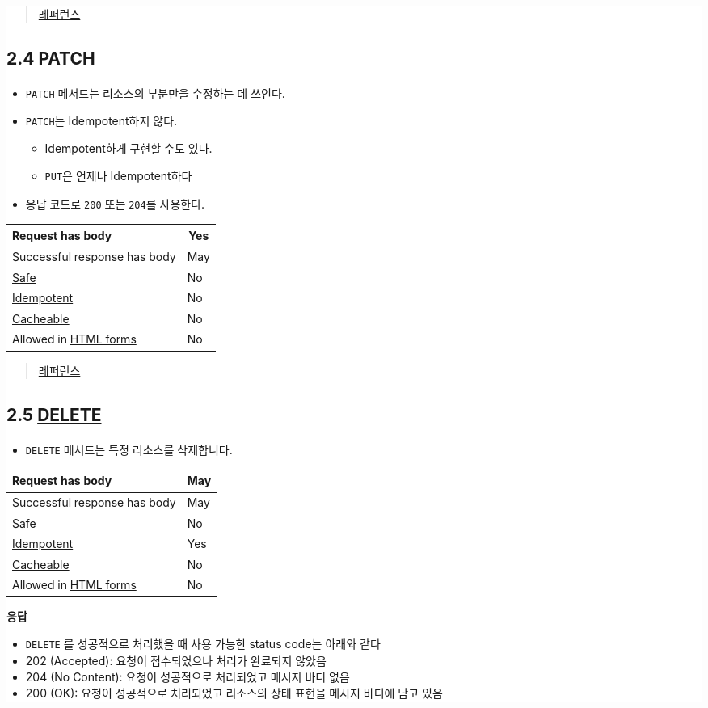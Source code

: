 > [레퍼런스](https://developer.mozilla.org/en-US/docs/Web/HTTP/Methods/PUT)



## 2.4 PATCH

* `PATCH` 메서드는 리소스의 부분만을 수정하는 데 쓰인다.

* `PATCH`는 Idempotent하지 않다.

  * Idempotent하게 구현할 수도 있다.

  * `PUT`은 언제나 Idempotent하다

* 응답 코드로 `200` 또는 `204`를 사용한다.




| Request has body                                             | Yes  |
| :----------------------------------------------------------- | ---- |
| Successful response has body                                 | May  |
| [Safe](https://developer.mozilla.org/en-US/docs/Glossary/Safe/HTTP) | No   |
| [Idempotent](https://developer.mozilla.org/en-US/docs/Glossary/Idempotent) | No   |
| [Cacheable](https://developer.mozilla.org/en-US/docs/Glossary/Cacheable) | No   |
| Allowed in [HTML forms](https://developer.mozilla.org/en-US/docs/Learn/Forms) | No   |

> [레퍼런스](https://developer.mozilla.org/en-US/docs/Web/HTTP/Methods/PATCH)



## 2.5 [DELETE](https://developer.mozilla.org/ko/docs/Web/HTTP/Methods/DELETE)

* `DELETE` 메서드는 특정 리소스를 삭제합니다.

| Request has body                                             | May  |
| :----------------------------------------------------------- | ---- |
| Successful response has body                                 | May  |
| [Safe](https://developer.mozilla.org/en-US/docs/Glossary/Safe/HTTP) | No   |
| [Idempotent](https://developer.mozilla.org/en-US/docs/Glossary/Idempotent) | Yes  |
| [Cacheable](https://developer.mozilla.org/en-US/docs/Glossary/cacheable) | No   |
| Allowed in [HTML forms](https://developer.mozilla.org/en-US/docs/Learn/Forms) | No   |



**응답**

* `DELETE` 를 성공적으로 처리했을 때 사용 가능한 status code는 아래와 같다
* 202 (Accepted): 요청이 접수되었으나 처리가 완료되지 않았음
* 204 (No Content): 요청이 성공적으로 처리되었고 메시지 바디 없음
* 200 (OK): 요청이 성공적으로 처리되었고 리소스의 상태 표현을 메시지 바디에 담고 있음
